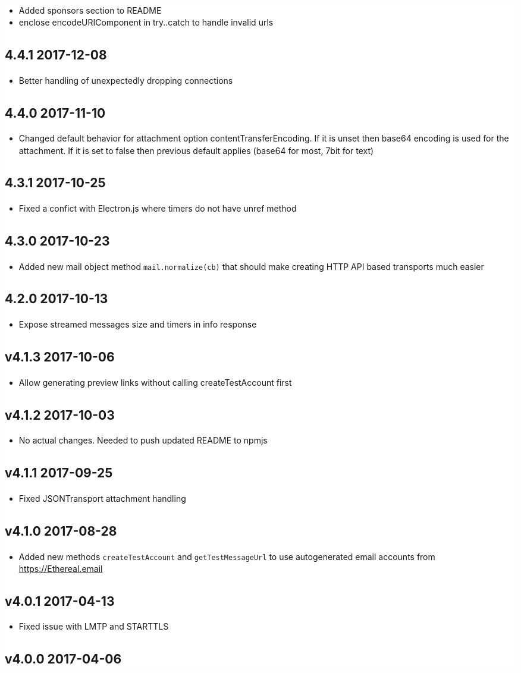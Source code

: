 -   Added sponsors section to README
-   enclose encodeURIComponent in try..catch to handle invalid urls

## 4.4.1 2017-12-08

-   Better handling of unexpectedly dropping connections

## 4.4.0 2017-11-10

-   Changed default behavior for attachment option contentTransferEncoding. If it is unset then base64 encoding is used for the attachment. If it is set to false then previous default applies (base64 for most, 7bit for text)

## 4.3.1 2017-10-25

-   Fixed a confict with Electron.js where timers do not have unref method

## 4.3.0 2017-10-23

-   Added new mail object method `mail.normalize(cb)` that should make creating HTTP API based transports much easier

## 4.2.0 2017-10-13

-   Expose streamed messages size and timers in info response

## v4.1.3 2017-10-06

-   Allow generating preview links without calling createTestAccount first

## v4.1.2 2017-10-03

-   No actual changes. Needed to push updated README to npmjs

## v4.1.1 2017-09-25

-   Fixed JSONTransport attachment handling

## v4.1.0 2017-08-28

-   Added new methods `createTestAccount` and `getTestMessageUrl` to use autogenerated email accounts from https://Ethereal.email

## v4.0.1 2017-04-13

-   Fixed issue with LMTP and STARTTLS

## v4.0.0 2017-04-06
